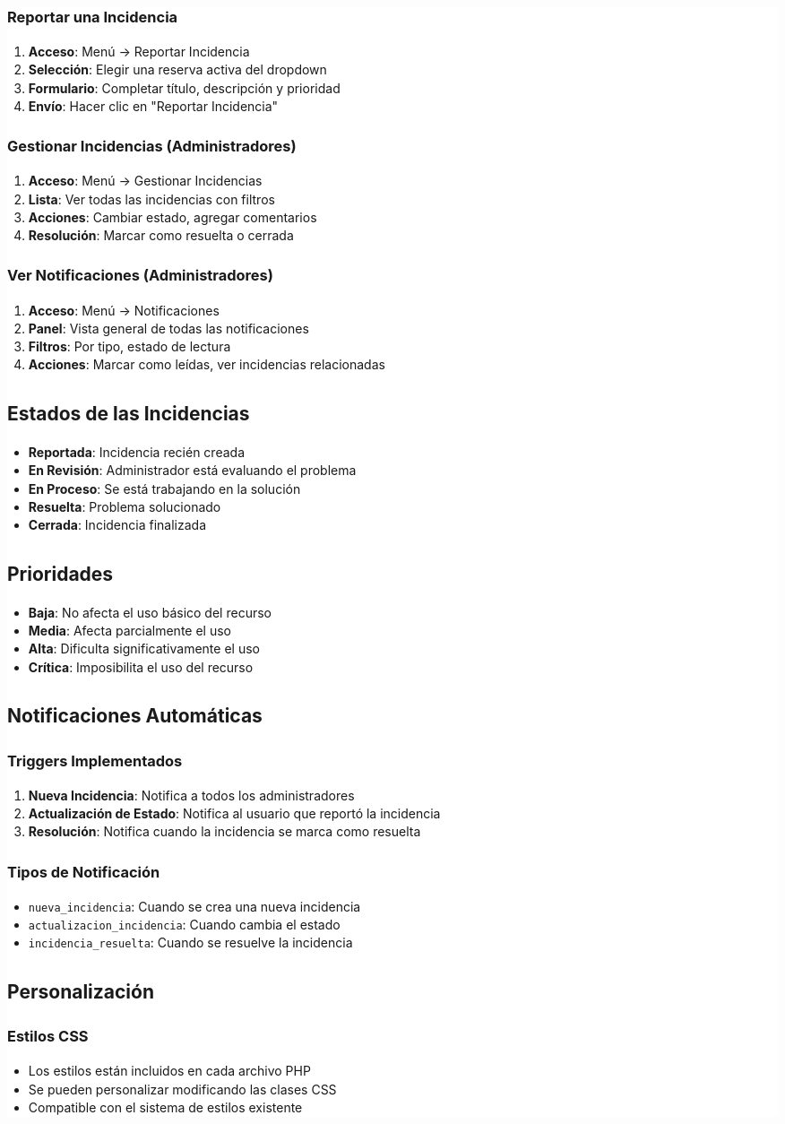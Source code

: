 ### Reportar una Incidencia
1. **Acceso**: Menú → Reportar Incidencia
2. **Selección**: Elegir una reserva activa del dropdown
3. **Formulario**: Completar título, descripción y prioridad
4. **Envío**: Hacer clic en "Reportar Incidencia"

### Gestionar Incidencias (Administradores)
1. **Acceso**: Menú → Gestionar Incidencias
2. **Lista**: Ver todas las incidencias con filtros
3. **Acciones**: Cambiar estado, agregar comentarios
4. **Resolución**: Marcar como resuelta o cerrada

### Ver Notificaciones (Administradores)
1. **Acceso**: Menú → Notificaciones
2. **Panel**: Vista general de todas las notificaciones
3. **Filtros**: Por tipo, estado de lectura
4. **Acciones**: Marcar como leídas, ver incidencias relacionadas

## Estados de las Incidencias

- **Reportada**: Incidencia recién creada
- **En Revisión**: Administrador está evaluando el problema
- **En Proceso**: Se está trabajando en la solución
- **Resuelta**: Problema solucionado
- **Cerrada**: Incidencia finalizada

## Prioridades

- **Baja**: No afecta el uso básico del recurso
- **Media**: Afecta parcialmente el uso
- **Alta**: Dificulta significativamente el uso
- **Crítica**: Imposibilita el uso del recurso

## Notificaciones Automáticas

### Triggers Implementados
1. **Nueva Incidencia**: Notifica a todos los administradores
2. **Actualización de Estado**: Notifica al usuario que reportó la incidencia
3. **Resolución**: Notifica cuando la incidencia se marca como resuelta

### Tipos de Notificación
- `nueva_incidencia`: Cuando se crea una nueva incidencia
- `actualizacion_incidencia`: Cuando cambia el estado
- `incidencia_resuelta`: Cuando se resuelve la incidencia

## Personalización

### Estilos CSS
- Los estilos están incluidos en cada archivo PHP
- Se pueden personalizar modificando las clases CSS
- Compatible con el sistema de estilos existente
